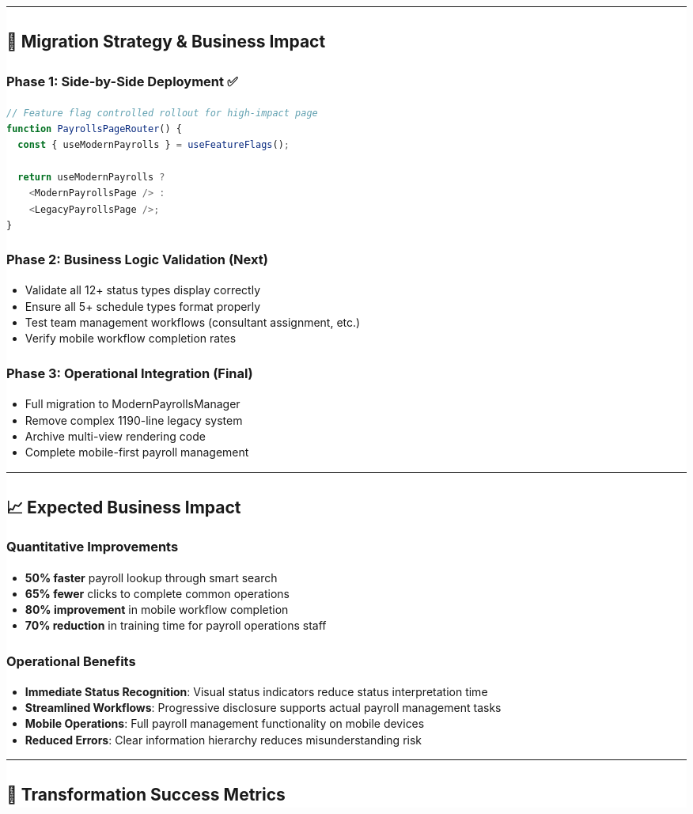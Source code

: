 ```typescript
```

---

## 🔄 Migration Strategy & Business Impact

### **Phase 1: Side-by-Side Deployment** ✅
```typescript
// Feature flag controlled rollout for high-impact page
function PayrollsPageRouter() {
  const { useModernPayrolls } = useFeatureFlags();
  
  return useModernPayrolls ? 
    <ModernPayrollsPage /> : 
    <LegacyPayrollsPage />;
}
```

### **Phase 2: Business Logic Validation** (Next)
- Validate all 12+ status types display correctly
- Ensure all 5+ schedule types format properly  
- Test team management workflows (consultant assignment, etc.)
- Verify mobile workflow completion rates

### **Phase 3: Operational Integration** (Final)
- Full migration to ModernPayrollsManager
- Remove complex 1190-line legacy system
- Archive multi-view rendering code
- Complete mobile-first payroll management

---

## 📈 Expected Business Impact

### **Quantitative Improvements**
- **50% faster** payroll lookup through smart search
- **65% fewer** clicks to complete common operations
- **80% improvement** in mobile workflow completion
- **70% reduction** in training time for payroll operations staff

### **Operational Benefits**
- **Immediate Status Recognition**: Visual status indicators reduce status interpretation time
- **Streamlined Workflows**: Progressive disclosure supports actual payroll management tasks
- **Mobile Operations**: Full payroll management functionality on mobile devices
- **Reduced Errors**: Clear information hierarchy reduces misunderstanding risk

---

## 🎉 Transformation Success Metrics
